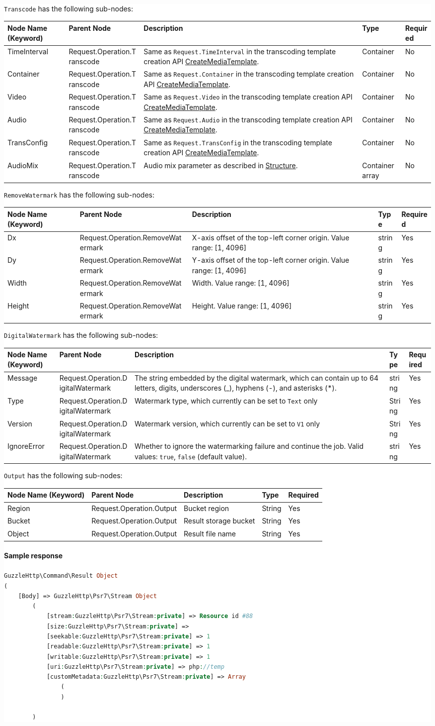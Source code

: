 `Transcode` has the following sub-nodes:

| Node Name (Keyword) | Parent Node | Description | Type | Required |
| :----------------- | :-------------------------- | :----------------------------------------------------------- | :------------ | :--- |
| TimeInterval          | Request.Operation.Transcode | Same as `Request.TimeInterval` in the transcoding template creation API [CreateMediaTemplate](https://intl.cloud.tencent.com/document/product/1045/49911).    | Container | No   |
| Container          | Request.Operation.Transcode | Same as `Request.Container` in the transcoding template creation API [CreateMediaTemplate](https://intl.cloud.tencent.com/document/product/1045/49911).    | Container | No   |
| Video          | Request.Operation.Transcode | Same as `Request.Video` in the transcoding template creation API [CreateMediaTemplate](https://intl.cloud.tencent.com/document/product/1045/49911).    | Container | No   |
| Audio          | Request.Operation.Transcode | Same as `Request.Audio` in the transcoding template creation API [CreateMediaTemplate](https://intl.cloud.tencent.com/document/product/1045/49911).    | Container | No   |
| TransConfig          | Request.Operation.Transcode | Same as `Request.TransConfig` in the transcoding template creation API [CreateMediaTemplate](https://intl.cloud.tencent.com/document/product/1045/49911).    | Container | No   |
| AudioMix           | Request.Operation.Transcode     | Audio mix parameter as described in [Structure](https://intl.cloud.tencent.com/document/product/1045/49945).                                    | Container array | No |

`RemoveWatermark` has the following sub-nodes:

| Node Name (Keyword) | Parent Node | Description | Type | Required |
| :----------------- | :-------------------------------- | :------------------------------------- | :----- | :--- |
| Dx                 | Request.Operation.RemoveWatermark |  X-axis offset of the top-left corner origin. Value range: [1, 4096]   | string | Yes   |
| Dy                 | Request.Operation.RemoveWatermark |  Y-axis offset of the top-left corner origin. Value range: [1, 4096]   | string | Yes   |
| Width              | Request.Operation.RemoveWatermark |  Width. Value range: [1, 4096]                 | string | Yes   |
| Height             | Request.Operation.RemoveWatermark |  Height. Value range: [1, 4096]                 | string | Yes   |

`DigitalWatermark` has the following sub-nodes:

| Node Name (Keyword) | Parent Node | Description | Type | Required |
| :----------------- | :--------------------------------- | :----------------------------------------------------------- | :----- | :--- |
| Message               | Request.Operation.DigitalWatermark |  The string embedded by the digital watermark, which can contain up to 64 letters, digits, underscores (\_), hyphens (-), and asterisks (*).    | string | Yes   |
| Type               | Request.Operation.DigitalWatermark | Watermark type, which currently can be set to `Text` only      | String | Yes |
| Version            | Request.Operation.DigitalWatermark | Watermark version, which currently can be set to `V1` only       | String | Yes |
| IgnoreError        | Request.Operation.DigitalWatermark | Whether to ignore the watermarking failure and continue the job. Valid values: `true`, `false` (default value).  | string | Yes   |

`Output` has the following sub-nodes:

| Node Name (Keyword) | Parent Node | Description | Type | Required |
| :----------------- | :----------------------- | :--------------- | :----- | :------- |
| Region             | Request.Operation.Output | Bucket region | String | Yes   |
| Bucket             | Request.Operation.Output | Result storage bucket                                             | String | Yes   |
| Object             | Request.Operation.Output | Result file name                                             | String | Yes   |

#### Sample response

```php
GuzzleHttp\Command\Result Object
(
    [Body] => GuzzleHttp\Psr7\Stream Object
        (
            [stream:GuzzleHttp\Psr7\Stream:private] => Resource id #88
            [size:GuzzleHttp\Psr7\Stream:private] => 
            [seekable:GuzzleHttp\Psr7\Stream:private] => 1
            [readable:GuzzleHttp\Psr7\Stream:private] => 1
            [writable:GuzzleHttp\Psr7\Stream:private] => 1
            [uri:GuzzleHttp\Psr7\Stream:private] => php://temp
            [customMetadata:GuzzleHttp\Psr7\Stream:private] => Array
                (
                )

        )

```